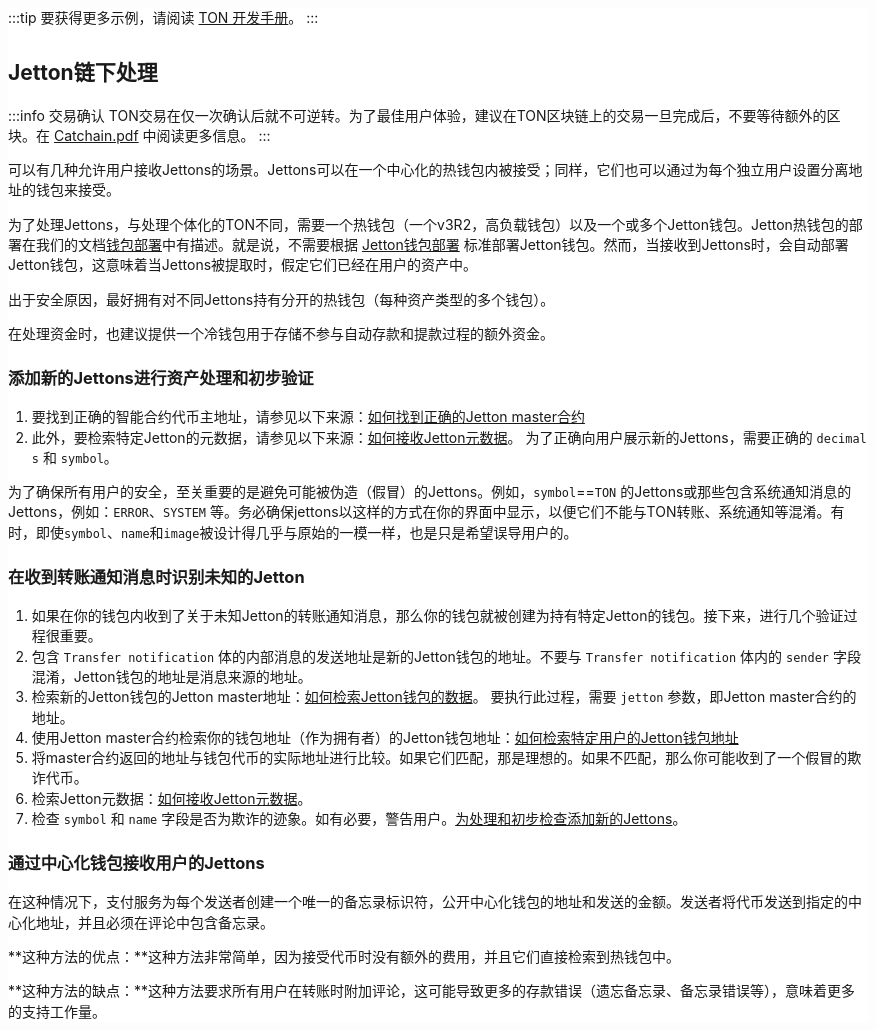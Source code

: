 :::tip
要获得更多示例，请阅读 [TON 开发手册](/develop/dapps/cookbook#how-to-construct-a-message-for-a-jetton-transfer-with-a-comment)。
:::


## Jetton链下处理

:::info 交易确认
TON交易在仅一次确认后就不可逆转。为了最佳用户体验，建议在TON区块链上的交易一旦完成后，不要等待额外的区块。在 [Catchain.pdf](https://docs.ton.org/catchain.pdf#page=3) 中阅读更多信息。
:::

可以有几种允许用户接收Jettons的场景。Jettons可以在一个中心化的热钱包内被接受；同样，它们也可以通过为每个独立用户设置分离地址的钱包来接受。

为了处理Jettons，与处理个体化的TON不同，需要一个热钱包（一个v3R2，高负载钱包）以及一个或多个Jetton钱包。Jetton热钱包的部署在我们的文档[钱包部署](/develop/dapps/asset-processing/#wallet-deployment)中有描述。就是说，不需要根据 [Jetton钱包部署](#jetton-wallet-deployment) 标准部署Jetton钱包。然而，当接收到Jettons时，会自动部署Jetton钱包，这意味着当Jettons被提取时，假定它们已经在用户的资产中。

出于安全原因，最好拥有对不同Jettons持有分开的热钱包（每种资产类型的多个钱包）。

在处理资金时，也建议提供一个冷钱包用于存储不参与自动存款和提款过程的额外资金。

### 添加新的Jettons进行资产处理和初步验证

1. 要找到正确的智能合约代币主地址，请参见以下来源：[如何找到正确的Jetton master合约](#jetton-master-smart-contract)
2. 此外，要检索特定Jetton的元数据，请参见以下来源：[如何接收Jetton元数据](#retrieving-jetton-data)。
   为了正确向用户展示新的Jettons，需要正确的 `decimals` 和 `symbol`。
   
为了确保所有用户的安全，至关重要的是避免可能被伪造（假冒）的Jettons。例如，`symbol`==`TON` 的Jettons或那些包含系统通知消息的Jettons，例如：`ERROR`、`SYSTEM` 等。务必确保jettons以这样的方式在你的界面中显示，以便它们不能与TON转账、系统通知等混淆。有时，即使`symbol`、`name`和`image`被设计得几乎与原始的一模一样，也是只是希望误导用户的。

### 在收到转账通知消息时识别未知的Jetton

1. 如果在你的钱包内收到了关于未知Jetton的转账通知消息，那么你的钱包就被创建为持有特定Jetton的钱包。接下来，进行几个验证过程很重要。
2. 包含 `Transfer notification` 体的内部消息的发送地址是新的Jetton钱包的地址。不要与 `Transfer notification` 体内的 `sender` 字段混淆，Jetton钱包的地址是消息来源的地址。
3. 检索新的Jetton钱包的Jetton master地址：[如何检索Jetton钱包的数据](#retrieving-jetton-data)。
   要执行此过程，需要 `jetton` 参数，即Jetton master合约的地址。
4. 使用Jetton master合约检索你的钱包地址（作为拥有者）的Jetton钱包地址：[如何检索特定用户的Jetton钱包地址](#retrieving-jetton-wallet-addresses-for-a-given-user)
5. 将master合约返回的地址与钱包代币的实际地址进行比较。如果它们匹配，那是理想的。如果不匹配，那么你可能收到了一个假冒的欺诈代币。
6. 检索Jetton元数据：[如何接收Jetton元数据](#retrieving-jetton-data)。 
7. 检查 `symbol` 和 `name` 字段是否为欺诈的迹象。如有必要，警告用户。[为处理和初步检查添加新的Jettons](#adding-new-jettons-for-asset-processing-and-initial-verification)。


### 通过中心化钱包接收用户的Jettons

在这种情况下，支付服务为每个发送者创建一个唯一的备忘录标识符，公开中心化钱包的地址和发送的金额。发送者将代币发送到指定的中心化地址，并且必须在评论中包含备忘录。

**这种方法的优点：**这种方法非常简单，因为接受代币时没有额外的费用，并且它们直接检索到热钱包中。

**这种方法的缺点：**这种方法要求所有用户在转账时附加评论，这可能导致更多的存款错误（遗忘备忘录、备忘录错误等），意味着更多的支持工作量。
